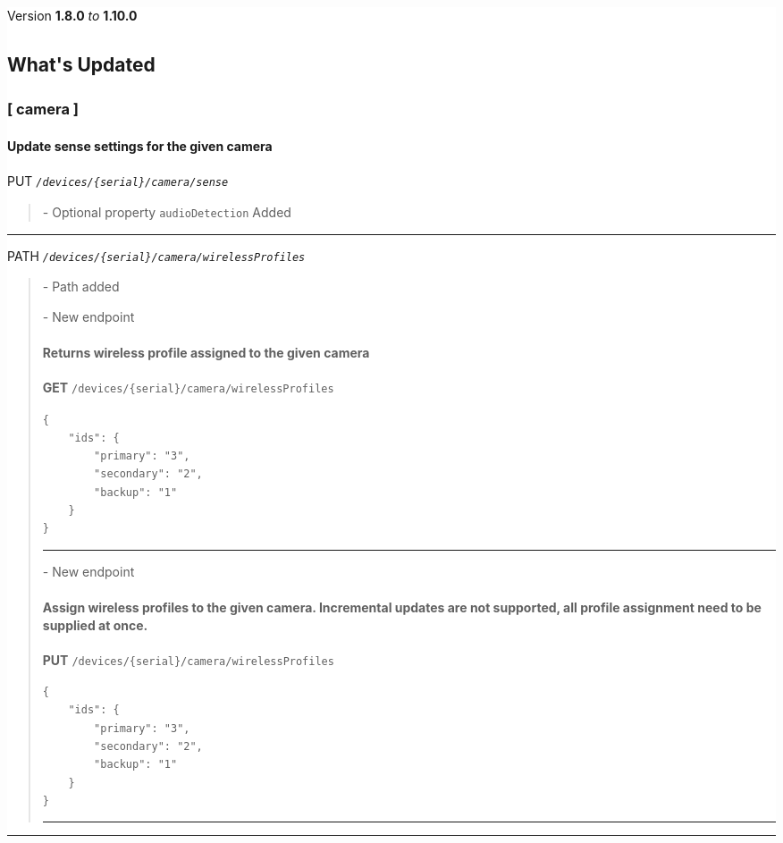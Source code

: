 Version **1.8.0** _to_ **1.10.0**

What's Updated
--------------

### \[ camera \]

#### Update sense settings for the given camera

PUT _`/devices/{serial}/camera/sense`_

> \- Optional property `audioDetection` Added

* * *

PATH _`/devices/{serial}/camera/wirelessProfiles`_

> \- Path added  
>   
> \- New endpoint
> 
> #### Returns wireless profile assigned to the given camera
> 
> **GET** `/devices/{serial}/camera/wirelessProfiles`  
> 
>     {
>         "ids": {
>             "primary": "3",
>             "secondary": "2",
>             "backup": "1"
>         }
>     }
> 
> * * *
> 
>   
> \- New endpoint
> 
> #### Assign wireless profiles to the given camera. Incremental updates are not supported, all profile assignment need to be supplied at once.
> 
> **PUT** `/devices/{serial}/camera/wirelessProfiles`  
> 
>     {
>         "ids": {
>             "primary": "3",
>             "secondary": "2",
>             "backup": "1"
>         }
>     }
> 
> * * *

* * *
